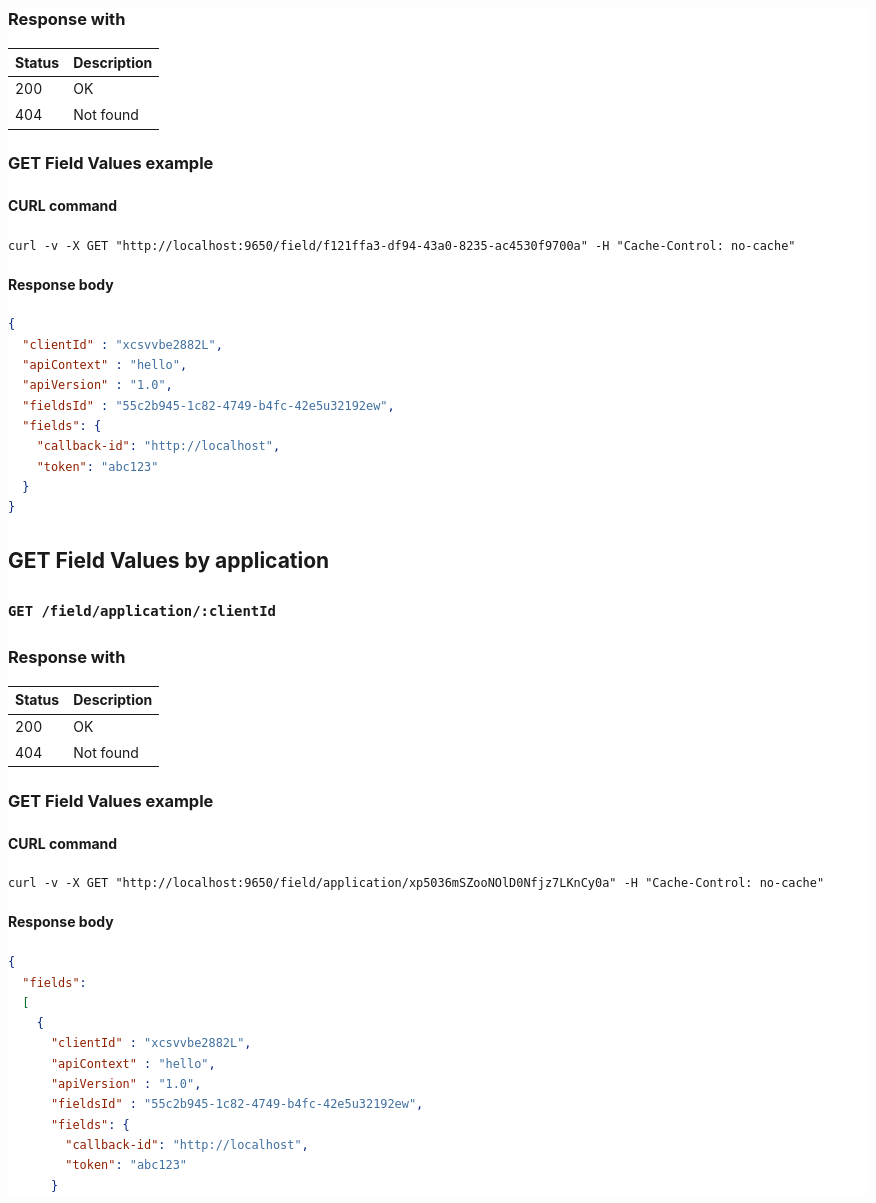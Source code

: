 ### Response with

| Status | Description                          |
|--------|--------------------------------------|
| 200    | OK                                   |
| 404    | Not found                            |

### GET Field Values example

#### CURL command
```
curl -v -X GET "http://localhost:9650/field/f121ffa3-df94-43a0-8235-ac4530f9700a" -H "Cache-Control: no-cache"
```
#### Response body
```json
{
  "clientId" : "xcsvvbe2882L",
  "apiContext" : "hello",
  "apiVersion" : "1.0",
  "fieldsId" : "55c2b945-1c82-4749-b4fc-42e5u32192ew", 
  "fields": {
    "callback-id": "http://localhost",
    "token": "abc123"
  }
}
```

## GET Field Values by application 
### `GET /field/application/:clientId`


### Response with

| Status | Description                          |
|--------|--------------------------------------|
| 200    | OK                                   |
| 404    | Not found                            |

### GET Field Values example

#### CURL command
```
curl -v -X GET "http://localhost:9650/field/application/xp5036mSZooNOlD0Nfjz7LKnCy0a" -H "Cache-Control: no-cache"
```
#### Response body
```json
{
  "fields":
  [
    {
      "clientId" : "xcsvvbe2882L",
      "apiContext" : "hello",
      "apiVersion" : "1.0",
      "fieldsId" : "55c2b945-1c82-4749-b4fc-42e5u32192ew", 
      "fields": {
        "callback-id": "http://localhost",
        "token": "abc123"
      }
```